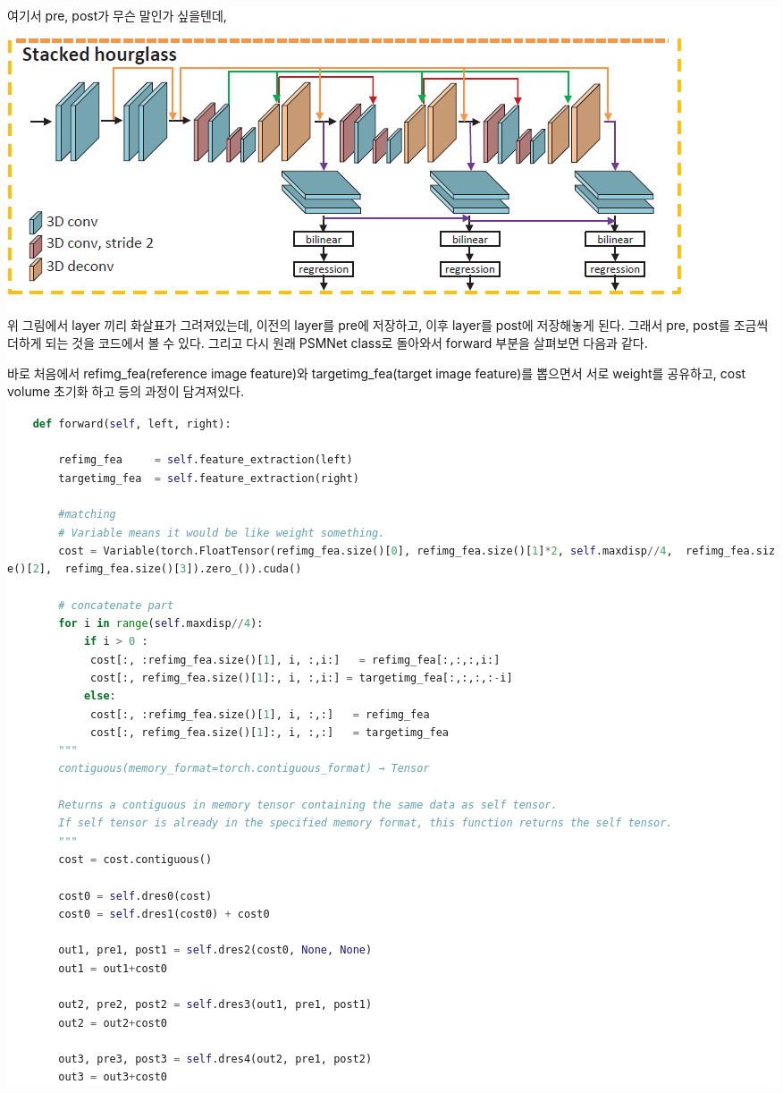 여기서 pre, post가 무슨 말인가 싶을텐데, 

![img4](https://raw.githubusercontent.com/ReaperMaKNaE/reapermaknae.github.io/main/assets/img/20210109-14.png)

 위 그림에서 layer 끼리 화살표가 그려져있는데, 이전의 layer를 pre에 저장하고, 이후 layer를 post에 저장해놓게 된다. 그래서 pre, post를 조금씩 더하게 되는 것을 코드에서 볼 수 있다. 그리고 다시 원래 PSMNet class로 돌아와서 forward 부분을 살펴보면 다음과 같다.

 바로 처음에서 refimg_fea(reference image feature)와 targetimg_fea(target image feature)를 뽑으면서 서로 weight를 공유하고, cost volume 초기화 하고 등의 과정이 담겨져있다.

```python
    def forward(self, left, right):

        refimg_fea     = self.feature_extraction(left)
        targetimg_fea  = self.feature_extraction(right)

        #matching
        # Variable means it would be like weight something.
        cost = Variable(torch.FloatTensor(refimg_fea.size()[0], refimg_fea.size()[1]*2, self.maxdisp//4,  refimg_fea.size()[2],  refimg_fea.size()[3]).zero_()).cuda()

        # concatenate part
        for i in range(self.maxdisp//4):
            if i > 0 :
             cost[:, :refimg_fea.size()[1], i, :,i:]   = refimg_fea[:,:,:,i:]
             cost[:, refimg_fea.size()[1]:, i, :,i:] = targetimg_fea[:,:,:,:-i]
            else:
             cost[:, :refimg_fea.size()[1], i, :,:]   = refimg_fea
             cost[:, refimg_fea.size()[1]:, i, :,:]   = targetimg_fea
        """
        contiguous(memory_format=torch.contiguous_format) → Tensor
        
        Returns a contiguous in memory tensor containing the same data as self tensor.
        If self tensor is already in the specified memory format, this function returns the self tensor.
        """
        cost = cost.contiguous()

        cost0 = self.dres0(cost)
        cost0 = self.dres1(cost0) + cost0

        out1, pre1, post1 = self.dres2(cost0, None, None) 
        out1 = out1+cost0

        out2, pre2, post2 = self.dres3(out1, pre1, post1) 
        out2 = out2+cost0

        out3, pre3, post3 = self.dres4(out2, pre1, post2) 
        out3 = out3+cost0

```